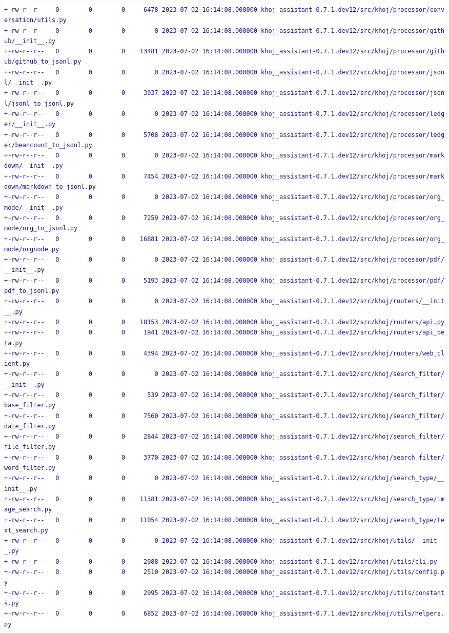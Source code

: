 ```diff
+-rw-r--r--   0        0        0     6478 2023-07-02 16:14:08.000000 khoj_assistant-0.7.1.dev12/src/khoj/processor/conversation/utils.py
+-rw-r--r--   0        0        0        0 2023-07-02 16:14:08.000000 khoj_assistant-0.7.1.dev12/src/khoj/processor/github/__init__.py
+-rw-r--r--   0        0        0    13481 2023-07-02 16:14:08.000000 khoj_assistant-0.7.1.dev12/src/khoj/processor/github/github_to_jsonl.py
+-rw-r--r--   0        0        0        0 2023-07-02 16:14:08.000000 khoj_assistant-0.7.1.dev12/src/khoj/processor/jsonl/__init__.py
+-rw-r--r--   0        0        0     3937 2023-07-02 16:14:08.000000 khoj_assistant-0.7.1.dev12/src/khoj/processor/jsonl/jsonl_to_jsonl.py
+-rw-r--r--   0        0        0        0 2023-07-02 16:14:08.000000 khoj_assistant-0.7.1.dev12/src/khoj/processor/ledger/__init__.py
+-rw-r--r--   0        0        0     5708 2023-07-02 16:14:08.000000 khoj_assistant-0.7.1.dev12/src/khoj/processor/ledger/beancount_to_jsonl.py
+-rw-r--r--   0        0        0        0 2023-07-02 16:14:08.000000 khoj_assistant-0.7.1.dev12/src/khoj/processor/markdown/__init__.py
+-rw-r--r--   0        0        0     7454 2023-07-02 16:14:08.000000 khoj_assistant-0.7.1.dev12/src/khoj/processor/markdown/markdown_to_jsonl.py
+-rw-r--r--   0        0        0        0 2023-07-02 16:14:08.000000 khoj_assistant-0.7.1.dev12/src/khoj/processor/org_mode/__init__.py
+-rw-r--r--   0        0        0     7259 2023-07-02 16:14:08.000000 khoj_assistant-0.7.1.dev12/src/khoj/processor/org_mode/org_to_jsonl.py
+-rw-r--r--   0        0        0    16881 2023-07-02 16:14:08.000000 khoj_assistant-0.7.1.dev12/src/khoj/processor/org_mode/orgnode.py
+-rw-r--r--   0        0        0        0 2023-07-02 16:14:08.000000 khoj_assistant-0.7.1.dev12/src/khoj/processor/pdf/__init__.py
+-rw-r--r--   0        0        0     5193 2023-07-02 16:14:08.000000 khoj_assistant-0.7.1.dev12/src/khoj/processor/pdf/pdf_to_jsonl.py
+-rw-r--r--   0        0        0        0 2023-07-02 16:14:08.000000 khoj_assistant-0.7.1.dev12/src/khoj/routers/__init__.py
+-rw-r--r--   0        0        0    18153 2023-07-02 16:14:08.000000 khoj_assistant-0.7.1.dev12/src/khoj/routers/api.py
+-rw-r--r--   0        0        0     1941 2023-07-02 16:14:08.000000 khoj_assistant-0.7.1.dev12/src/khoj/routers/api_beta.py
+-rw-r--r--   0        0        0     4394 2023-07-02 16:14:08.000000 khoj_assistant-0.7.1.dev12/src/khoj/routers/web_client.py
+-rw-r--r--   0        0        0        0 2023-07-02 16:14:08.000000 khoj_assistant-0.7.1.dev12/src/khoj/search_filter/__init__.py
+-rw-r--r--   0        0        0      539 2023-07-02 16:14:08.000000 khoj_assistant-0.7.1.dev12/src/khoj/search_filter/base_filter.py
+-rw-r--r--   0        0        0     7560 2023-07-02 16:14:08.000000 khoj_assistant-0.7.1.dev12/src/khoj/search_filter/date_filter.py
+-rw-r--r--   0        0        0     2844 2023-07-02 16:14:08.000000 khoj_assistant-0.7.1.dev12/src/khoj/search_filter/file_filter.py
+-rw-r--r--   0        0        0     3770 2023-07-02 16:14:08.000000 khoj_assistant-0.7.1.dev12/src/khoj/search_filter/word_filter.py
+-rw-r--r--   0        0        0        0 2023-07-02 16:14:08.000000 khoj_assistant-0.7.1.dev12/src/khoj/search_type/__init__.py
+-rw-r--r--   0        0        0    11381 2023-07-02 16:14:08.000000 khoj_assistant-0.7.1.dev12/src/khoj/search_type/image_search.py
+-rw-r--r--   0        0        0    11054 2023-07-02 16:14:08.000000 khoj_assistant-0.7.1.dev12/src/khoj/search_type/text_search.py
+-rw-r--r--   0        0        0        0 2023-07-02 16:14:08.000000 khoj_assistant-0.7.1.dev12/src/khoj/utils/__init__.py
+-rw-r--r--   0        0        0     2088 2023-07-02 16:14:08.000000 khoj_assistant-0.7.1.dev12/src/khoj/utils/cli.py
+-rw-r--r--   0        0        0     2510 2023-07-02 16:14:08.000000 khoj_assistant-0.7.1.dev12/src/khoj/utils/config.py
+-rw-r--r--   0        0        0     2995 2023-07-02 16:14:08.000000 khoj_assistant-0.7.1.dev12/src/khoj/utils/constants.py
+-rw-r--r--   0        0        0     6852 2023-07-02 16:14:08.000000 khoj_assistant-0.7.1.dev12/src/khoj/utils/helpers.py
```